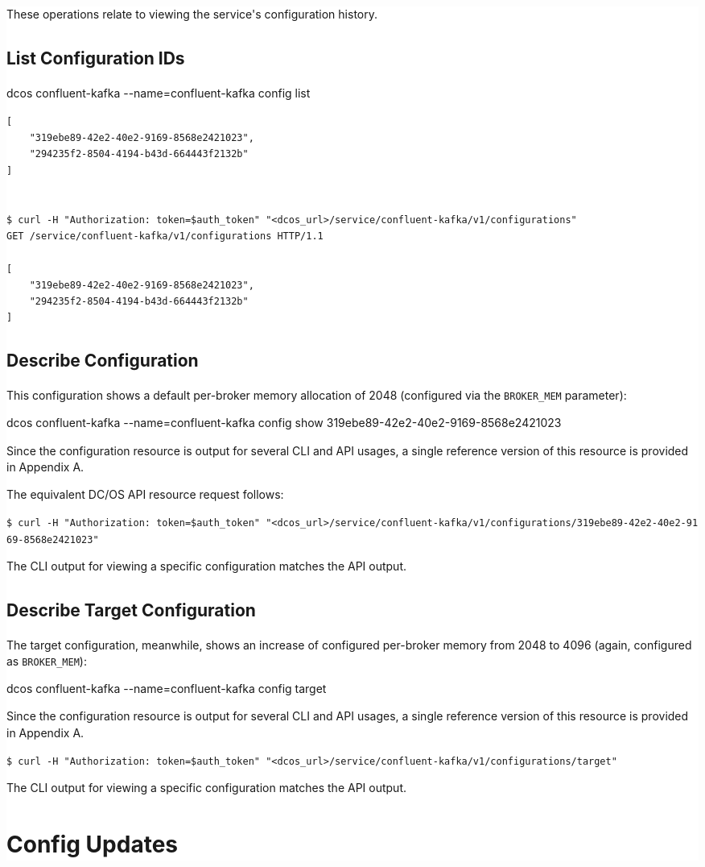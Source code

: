 These operations relate to viewing the service's configuration history.

## List Configuration IDs

   dcos confluent-kafka --name=confluent-kafka config list

    [
        "319ebe89-42e2-40e2-9169-8568e2421023",
        "294235f2-8504-4194-b43d-664443f2132b"
    ]


    $ curl -H "Authorization: token=$auth_token" "<dcos_url>/service/confluent-kafka/v1/configurations"
    GET /service/confluent-kafka/v1/configurations HTTP/1.1

    [
        "319ebe89-42e2-40e2-9169-8568e2421023",
        "294235f2-8504-4194-b43d-664443f2132b"
    ]


## Describe Configuration

This configuration shows a default per-broker memory allocation of 2048 (configured via the `BROKER_MEM` parameter):

   dcos confluent-kafka --name=confluent-kafka config show 319ebe89-42e2-40e2-9169-8568e2421023

Since the configuration resource is output for several CLI and API usages, a single reference version of this resource
is provided in Appendix A.

The equivalent DC/OS API resource request follows:

    $ curl -H "Authorization: token=$auth_token" "<dcos_url>/service/confluent-kafka/v1/configurations/319ebe89-42e2-40e2-9169-8568e2421023"

The CLI output for viewing a specific configuration matches the API output.


## Describe Target Configuration

The target configuration, meanwhile, shows an increase of configured per-broker memory from 2048 to 4096 (again, configured as `BROKER_MEM`):

   dcos confluent-kafka --name=confluent-kafka config target

Since the configuration resource is output for several CLI and API usages, a single reference version of this resource
is provided in Appendix A.

    $ curl -H "Authorization: token=$auth_token" "<dcos_url>/service/confluent-kafka/v1/configurations/target"

The CLI output for viewing a specific configuration matches the API output.


# Config Updates
